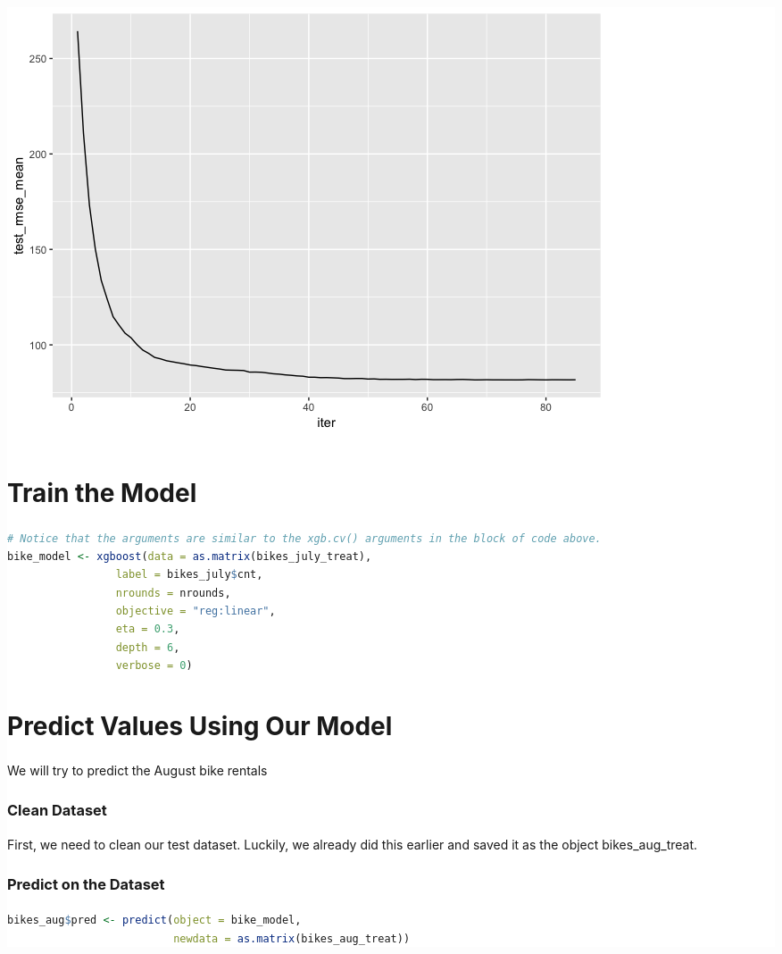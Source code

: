 ![](02_practice_xgboost_files/figure-markdown_github/unnamed-chunk-8-1.png)

Train the Model
===============

``` r
# Notice that the arguments are similar to the xgb.cv() arguments in the block of code above. 
bike_model <- xgboost(data = as.matrix(bikes_july_treat), 
                 label = bikes_july$cnt,
                 nrounds = nrounds,
                 objective = "reg:linear",
                 eta = 0.3,
                 depth = 6,
                 verbose = 0)
```

Predict Values Using Our Model
==============================

We will try to predict the August bike rentals

### Clean Dataset

First, we need to clean our test dataset. Luckily, we already did this earlier and saved it as the object bikes\_aug\_treat.

### Predict on the Dataset

``` r
bikes_aug$pred <- predict(object = bike_model, 
                          newdata = as.matrix(bikes_aug_treat))
```
